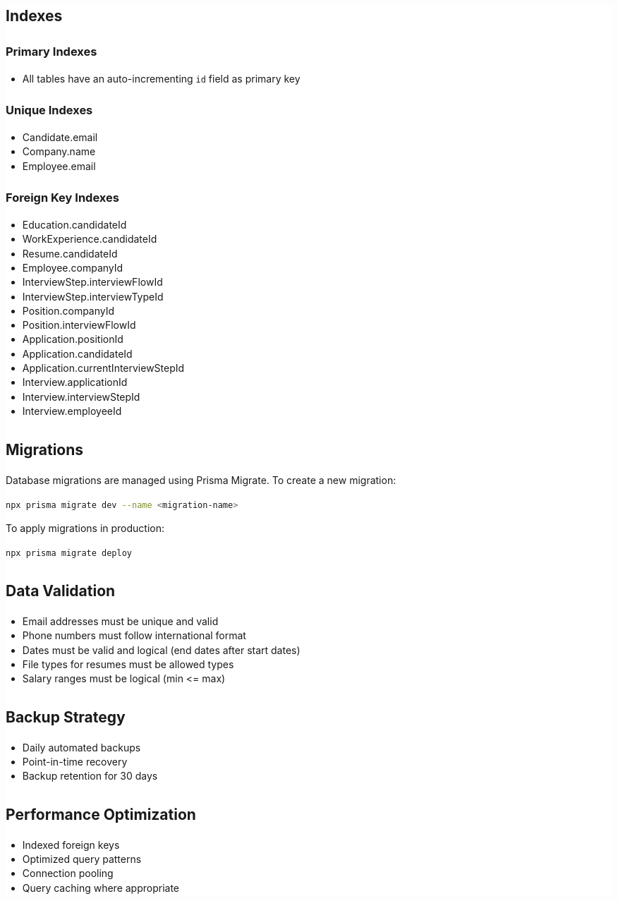 ## Indexes

### Primary Indexes
- All tables have an auto-incrementing `id` field as primary key

### Unique Indexes
- Candidate.email
- Company.name
- Employee.email

### Foreign Key Indexes
- Education.candidateId
- WorkExperience.candidateId
- Resume.candidateId
- Employee.companyId
- InterviewStep.interviewFlowId
- InterviewStep.interviewTypeId
- Position.companyId
- Position.interviewFlowId
- Application.positionId
- Application.candidateId
- Application.currentInterviewStepId
- Interview.applicationId
- Interview.interviewStepId
- Interview.employeeId

## Migrations
Database migrations are managed using Prisma Migrate. To create a new migration:

```bash
npx prisma migrate dev --name <migration-name>
```

To apply migrations in production:

```bash
npx prisma migrate deploy
```

## Data Validation
- Email addresses must be unique and valid
- Phone numbers must follow international format
- Dates must be valid and logical (end dates after start dates)
- File types for resumes must be allowed types
- Salary ranges must be logical (min <= max)

## Backup Strategy
- Daily automated backups
- Point-in-time recovery
- Backup retention for 30 days

## Performance Optimization
- Indexed foreign keys
- Optimized query patterns
- Connection pooling
- Query caching where appropriate 